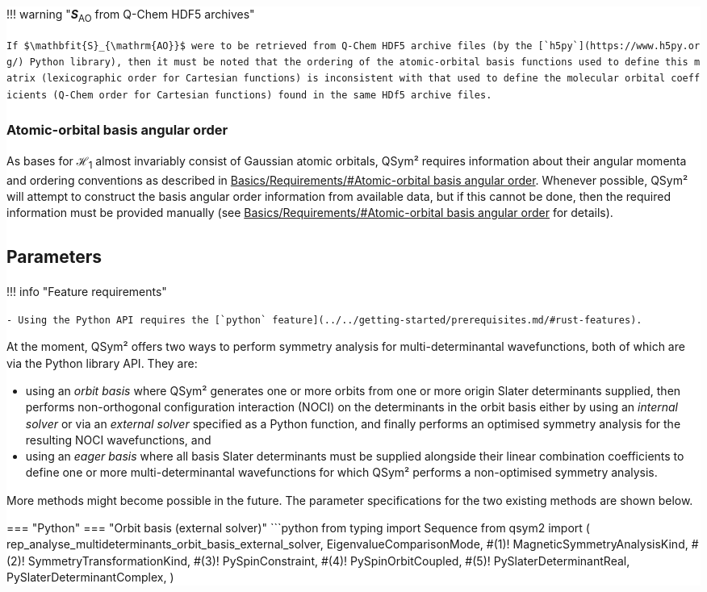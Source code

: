 !!! warning "$\mathbfit{S}_{\mathrm{AO}}$ from Q-Chem HDF5 archives"

    If $\mathbfit{S}_{\mathrm{AO}}$ were to be retrieved from Q-Chem HDF5 archive files (by the [`h5py`](https://www.h5py.org/) Python library), then it must be noted that the ordering of the atomic-orbital basis functions used to define this matrix (lexicographic order for Cartesian functions) is inconsistent with that used to define the molecular orbital coefficients (Q-Chem order for Cartesian functions) found in the same HDf5 archive files.

### Atomic-orbital basis angular order

As bases for $\mathcal{H}_{1}$ almost invariably consist of Gaussian atomic orbitals, QSym² requires information about their angular momenta and ordering conventions as described in [Basics/Requirements/#Atomic-orbital basis angular order](basics.md/#atomic-orbital-basis-angular-order).
Whenever possible, QSym² will attempt to construct the basis angular order information from available data, but if this cannot be done, then the required information must be provided manually (see [Basics/Requirements/#Atomic-orbital basis angular order](basics.md/#atomic-orbital-basis-angular-order) for details).


## Parameters

!!! info "Feature requirements"

    - Using the Python API requires the [`python` feature](../../getting-started/prerequisites.md/#rust-features).


At the moment, QSym² offers two ways to perform symmetry analysis for multi-determinantal wavefunctions, both of which are via the Python library API. They are:

- using an *orbit basis* where QSym² generates one or more orbits from one or more origin Slater determinants supplied, then performs non-orthogonal configuration interaction (NOCI) on the determinants in the orbit basis either by using an *internal solver* or via an *external solver* specified as a Python function, and finally performs an optimised symmetry analysis for the resulting NOCI wavefunctions, and
- using an *eager basis* where all basis Slater determinants must be supplied alongside their linear combination coefficients to define one or more multi-determinantal wavefunctions for which QSym² performs a non-optimised symmetry analysis.

More methods might become possible in the future. The parameter specifications for the two existing methods are shown below.

=== "Python"
    === "Orbit basis (external solver)"
        ```python
        from typing import Sequence
        from qsym2 import (
            rep_analyse_multideterminants_orbit_basis_external_solver,
            EigenvalueComparisonMode, #(1)!
            MagneticSymmetryAnalysisKind, #(2)!
            SymmetryTransformationKind, #(3)!
            PySpinConstraint, #(4)!
            PySpinOrbitCoupled, #(5)!
            PySlaterDeterminantReal,
            PySlaterDeterminantComplex,
        )
